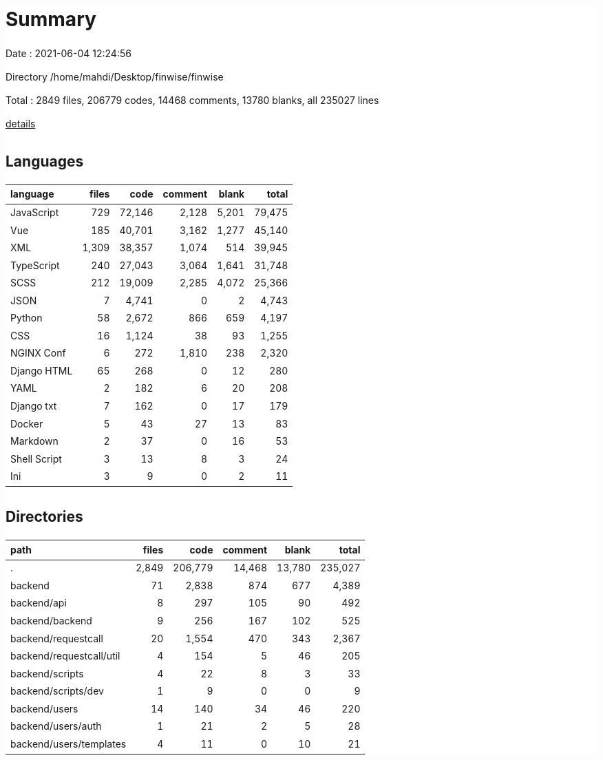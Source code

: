 # Summary

Date : 2021-06-04 12:24:56

Directory /home/mahdi/Desktop/finwise/finwise

Total : 2849 files,  206779 codes, 14468 comments, 13780 blanks, all 235027 lines

[details](details.md)

## Languages
| language | files | code | comment | blank | total |
| :--- | ---: | ---: | ---: | ---: | ---: |
| JavaScript | 729 | 72,146 | 2,128 | 5,201 | 79,475 |
| Vue | 185 | 40,701 | 3,162 | 1,277 | 45,140 |
| XML | 1,309 | 38,357 | 1,074 | 514 | 39,945 |
| TypeScript | 240 | 27,043 | 3,064 | 1,641 | 31,748 |
| SCSS | 212 | 19,009 | 2,285 | 4,072 | 25,366 |
| JSON | 7 | 4,741 | 0 | 2 | 4,743 |
| Python | 58 | 2,672 | 866 | 659 | 4,197 |
| CSS | 16 | 1,124 | 38 | 93 | 1,255 |
| NGINX Conf | 6 | 272 | 1,810 | 238 | 2,320 |
| Django HTML | 65 | 268 | 0 | 12 | 280 |
| YAML | 2 | 182 | 6 | 20 | 208 |
| Django txt | 7 | 162 | 0 | 17 | 179 |
| Docker | 5 | 43 | 27 | 13 | 83 |
| Markdown | 2 | 37 | 0 | 16 | 53 |
| Shell Script | 3 | 13 | 8 | 3 | 24 |
| Ini | 3 | 9 | 0 | 2 | 11 |

## Directories
| path | files | code | comment | blank | total |
| :--- | ---: | ---: | ---: | ---: | ---: |
| . | 2,849 | 206,779 | 14,468 | 13,780 | 235,027 |
| backend | 71 | 2,838 | 874 | 677 | 4,389 |
| backend/api | 8 | 297 | 105 | 90 | 492 |
| backend/backend | 9 | 256 | 167 | 102 | 525 |
| backend/requestcall | 20 | 1,554 | 470 | 343 | 2,367 |
| backend/requestcall/util | 4 | 154 | 5 | 46 | 205 |
| backend/scripts | 4 | 22 | 8 | 3 | 33 |
| backend/scripts/dev | 1 | 9 | 0 | 0 | 9 |
| backend/users | 14 | 140 | 34 | 46 | 220 |
| backend/users/auth | 1 | 21 | 2 | 5 | 28 |
| backend/users/templates | 4 | 11 | 0 | 10 | 21 |